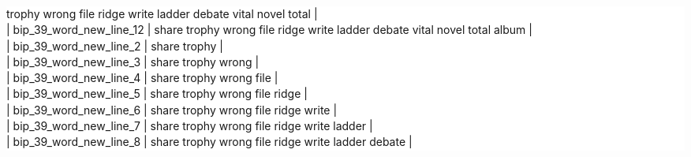 trophy
wrong
file
ridge
write
ladder
debate
vital
novel
total |  
| bip_39_word_new_line_12 | share
trophy
wrong
file
ridge
write
ladder
debate
vital
novel
total
album |  
| bip_39_word_new_line_2 | share
trophy |  
| bip_39_word_new_line_3 | share
trophy
wrong |  
| bip_39_word_new_line_4 | share
trophy
wrong
file |  
| bip_39_word_new_line_5 | share
trophy
wrong
file
ridge |  
| bip_39_word_new_line_6 | share
trophy
wrong
file
ridge
write |  
| bip_39_word_new_line_7 | share
trophy
wrong
file
ridge
write
ladder |  
| bip_39_word_new_line_8 | share
trophy
wrong
file
ridge
write
ladder
debate |  